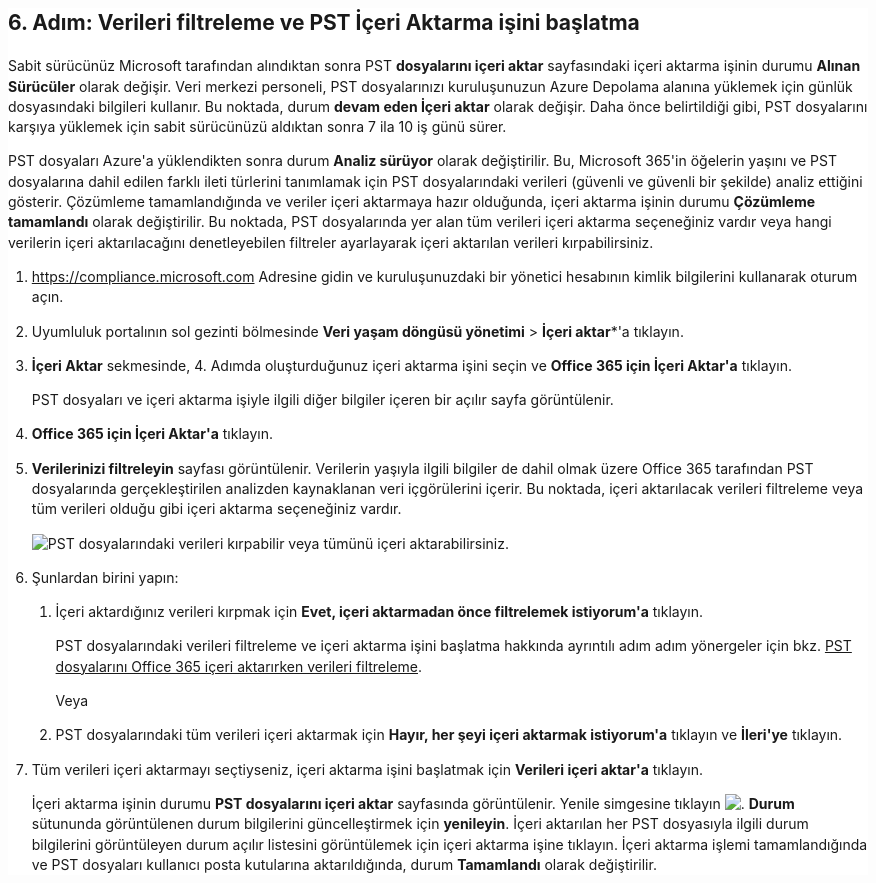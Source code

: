 ## <a name="step-6-filter-data-and-start-the-pst-import-job"></a>6. Adım: Verileri filtreleme ve PST İçeri Aktarma işini başlatma

Sabit sürücünüz Microsoft tarafından alındıktan sonra PST **dosyalarını içeri aktar** sayfasındaki içeri aktarma işinin durumu **Alınan Sürücüler** olarak değişir. Veri merkezi personeli, PST dosyalarınızı kuruluşunuzun Azure Depolama alanına yüklemek için günlük dosyasındaki bilgileri kullanır. Bu noktada, durum **devam eden İçeri aktar** olarak değişir. Daha önce belirtildiği gibi, PST dosyalarını karşıya yüklemek için sabit sürücünüzü aldıktan sonra 7 ila 10 iş günü sürer.
  
PST dosyaları Azure'a yüklendikten sonra durum **Analiz sürüyor** olarak değiştirilir. Bu, Microsoft 365'in öğelerin yaşını ve PST dosyalarına dahil edilen farklı ileti türlerini tanımlamak için PST dosyalarındaki verileri (güvenli ve güvenli bir şekilde) analiz ettiğini gösterir. Çözümleme tamamlandığında ve veriler içeri aktarmaya hazır olduğunda, içeri aktarma işinin durumu **Çözümleme tamamlandı** olarak değiştirilir. Bu noktada, PST dosyalarında yer alan tüm verileri içeri aktarma seçeneğiniz vardır veya hangi verilerin içeri aktarılacağını denetleyebilen filtreler ayarlayarak içeri aktarılan verileri kırpabilirsiniz.
  
1. <https://compliance.microsoft.com> Adresine gidin ve kuruluşunuzdaki bir yönetici hesabının kimlik bilgilerini kullanarak oturum açın.

2. Uyumluluk portalının sol gezinti bölmesinde **Veri yaşam döngüsü yönetimi** \> **İçeri aktar***'a tıklayın.

3. **İçeri Aktar** sekmesinde, 4. Adımda oluşturduğunuz içeri aktarma işini seçin ve **Office 365 için İçeri Aktar'a** tıklayın.
  
    PST dosyaları ve içeri aktarma işiyle ilgili diğer bilgiler içeren bir açılır sayfa görüntülenir.

4. **Office 365 için İçeri Aktar'a** tıklayın.

5. **Verilerinizi filtreleyin** sayfası görüntülenir. Verilerin yaşıyla ilgili bilgiler de dahil olmak üzere Office 365 tarafından PST dosyalarında gerçekleştirilen analizden kaynaklanan veri içgörülerini içerir. Bu noktada, içeri aktarılacak verileri filtreleme veya tüm verileri olduğu gibi içeri aktarma seçeneğiniz vardır. 

    ![PST dosyalarındaki verileri kırpabilir veya tümünü içeri aktarabilirsiniz.](../media/287fc030-99e9-417b-ace7-f64617ea5d4e.png)
  
6. Şunlardan birini yapın:

   1. İçeri aktardığınız verileri kırpmak için **Evet, içeri aktarmadan önce filtrelemek istiyorum'a** tıklayın.

      PST dosyalarındaki verileri filtreleme ve içeri aktarma işini başlatma hakkında ayrıntılı adım adım yönergeler için bkz. [PST dosyalarını Office 365 içeri aktarırken verileri filtreleme](filter-data-when-importing-pst-files.md).

      Veya

   1. PST dosyalarındaki tüm verileri içeri aktarmak için **Hayır, her şeyi içeri aktarmak istiyorum'a** tıklayın ve **İleri'ye** tıklayın.

7. Tüm verileri içeri aktarmayı seçtiyseniz, içeri aktarma işini başlatmak için **Verileri içeri aktar'a** tıklayın. 

    İçeri aktarma işinin durumu **PST dosyalarını içeri aktar** sayfasında görüntülenir. Yenile simgesine tıklayın ![.](../media/O365-MDM-Policy-RefreshIcon.gif) **Durum** sütununda görüntülenen durum bilgilerini güncelleştirmek için **yenileyin**. İçeri aktarılan her PST dosyasıyla ilgili durum bilgilerini görüntüleyen durum açılır listesini görüntülemek için içeri aktarma işine tıklayın. İçeri aktarma işlemi tamamlandığında ve PST dosyaları kullanıcı posta kutularına aktarıldığında, durum **Tamamlandı** olarak değiştirilir.
